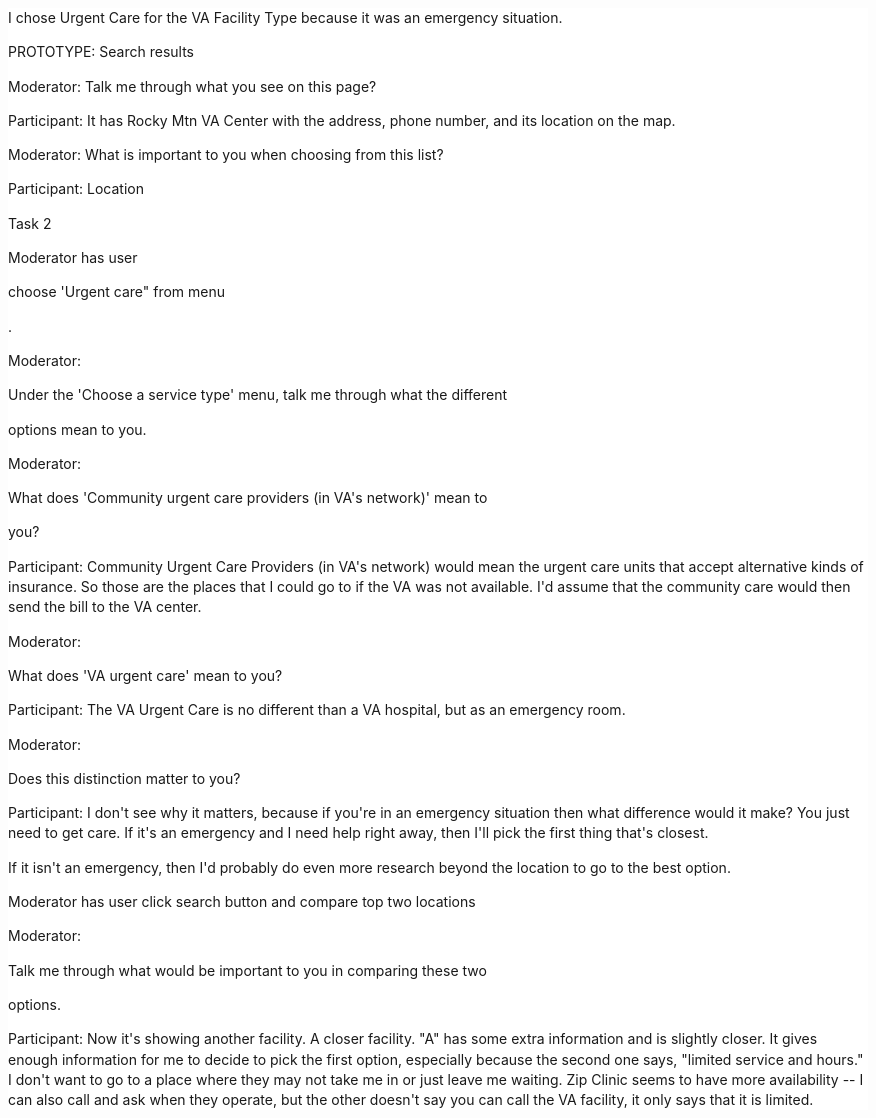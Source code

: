 I chose Urgent Care for the VA Facility Type because it was an emergency situation.

PROTOTYPE: Search results

Moderator: Talk me through what you see on this page?

Participant: It has Rocky Mtn VA Center with the address, phone number, and its location on the map.

Moderator: What is important to you when choosing from this list?

Participant: Location

Task 2

Moderator has user 

choose 'Urgent care" from menu

.

Moderator: 

Under the 'Choose a service type' menu, talk me through what the different 

options mean to you.

Moderator: 

What does 'Community urgent care providers (in VA's network)' mean to 

you?

Participant: Community Urgent Care Providers (in VA's network) would mean the urgent care units that accept alternative kinds of insurance. So those are the places that I could go to if the VA was not available. I'd assume that the community care would then send the bill to the VA center.

Moderator: 

What does 'VA urgent care' mean to you?

Participant: The VA Urgent Care is no different than a VA hospital, but as an emergency room.

Moderator: 

Does this distinction matter to you?

Participant: I don't see why it matters, because if you're in an emergency situation then what difference would it make? You just need to get care. If it's an emergency and I need help right away, then I'll pick the first thing that's closest.

If it isn't an emergency, then I'd probably do even more research beyond the location to go to the best option.

Moderator has user click search button and compare top two locations

Moderator: 

Talk me through what would be important to you in comparing these two 

options.

Participant: Now it's showing another facility. A closer facility. "A" has some extra information and is slightly closer. It gives enough information for me to decide to pick the first option, especially because the second one says, "limited service and hours." I don't want to go to a place where they may not take me in or just leave me waiting. Zip Clinic seems to have more availability -- I can also call and ask when they operate, but the other doesn't say you can call the VA facility, it only says that it is limited.
